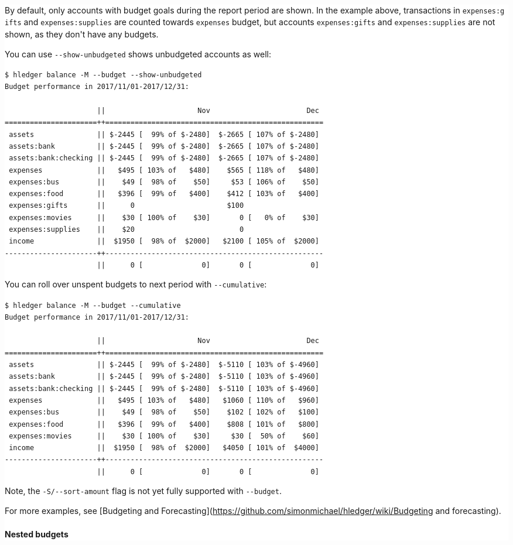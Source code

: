 By default, only accounts with budget goals during the report period are shown. In the example
above, transactions in `expenses:gifts` and `expenses:supplies` are counted towards `expenses` budget,
but accounts `expenses:gifts` and `expenses:supplies` are not shown, as they don't have any budgets.


You can use `--show-unbudgeted` shows unbudgeted accounts as well:
```shell
$ hledger balance -M --budget --show-unbudgeted
Budget performance in 2017/11/01-2017/12/31:

                      ||                      Nov                       Dec 
======================++====================================================
 assets               || $-2445 [  99% of $-2480]  $-2665 [ 107% of $-2480] 
 assets:bank          || $-2445 [  99% of $-2480]  $-2665 [ 107% of $-2480] 
 assets:bank:checking || $-2445 [  99% of $-2480]  $-2665 [ 107% of $-2480] 
 expenses             ||   $495 [ 103% of   $480]    $565 [ 118% of   $480] 
 expenses:bus         ||    $49 [  98% of    $50]     $53 [ 106% of    $50] 
 expenses:food        ||   $396 [  99% of   $400]    $412 [ 103% of   $400] 
 expenses:gifts       ||      0                      $100                   
 expenses:movies      ||    $30 [ 100% of    $30]       0 [   0% of    $30] 
 expenses:supplies    ||    $20                         0                   
 income               ||  $1950 [  98% of  $2000]   $2100 [ 105% of  $2000] 
----------------------++----------------------------------------------------
                      ||      0 [              0]       0 [              0] 
```


You can roll over unspent budgets to next period with `--cumulative`:
```shell
$ hledger balance -M --budget --cumulative
Budget performance in 2017/11/01-2017/12/31:

                      ||                      Nov                       Dec 
======================++====================================================
 assets               || $-2445 [  99% of $-2480]  $-5110 [ 103% of $-4960] 
 assets:bank          || $-2445 [  99% of $-2480]  $-5110 [ 103% of $-4960] 
 assets:bank:checking || $-2445 [  99% of $-2480]  $-5110 [ 103% of $-4960] 
 expenses             ||   $495 [ 103% of   $480]   $1060 [ 110% of   $960] 
 expenses:bus         ||    $49 [  98% of    $50]    $102 [ 102% of   $100] 
 expenses:food        ||   $396 [  99% of   $400]    $808 [ 101% of   $800] 
 expenses:movies      ||    $30 [ 100% of    $30]     $30 [  50% of    $60] 
 income               ||  $1950 [  98% of  $2000]   $4050 [ 101% of  $4000] 
----------------------++----------------------------------------------------
                      ||      0 [              0]       0 [              0] 
```

Note, the `-S/--sort-amount` flag is not yet fully supported with `--budget`.

For more examples, see [Budgeting and Forecasting](https://github.com/simonmichael/hledger/wiki/Budgeting and forecasting).

#### Nested budgets
